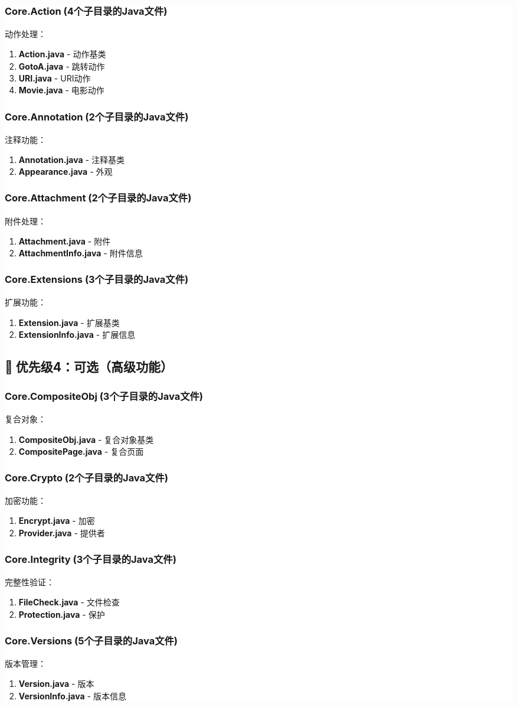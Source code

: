 ### Core.Action (4个子目录的Java文件)
动作处理：

1. **Action.java** - 动作基类
2. **GotoA.java** - 跳转动作
3. **URI.java** - URI动作
4. **Movie.java** - 电影动作

### Core.Annotation (2个子目录的Java文件)  
注释功能：

1. **Annotation.java** - 注释基类
2. **Appearance.java** - 外观

### Core.Attachment (2个子目录的Java文件)
附件处理：

1. **Attachment.java** - 附件
2. **AttachmentInfo.java** - 附件信息

### Core.Extensions (3个子目录的Java文件)
扩展功能：

1. **Extension.java** - 扩展基类
2. **ExtensionInfo.java** - 扩展信息

## 🔵 优先级4：可选（高级功能）

### Core.CompositeObj (3个子目录的Java文件)
复合对象：

1. **CompositeObj.java** - 复合对象基类
2. **CompositePage.java** - 复合页面

### Core.Crypto (2个子目录的Java文件)
加密功能：

1. **Encrypt.java** - 加密
2. **Provider.java** - 提供者

### Core.Integrity (3个子目录的Java文件)
完整性验证：

1. **FileCheck.java** - 文件检查
2. **Protection.java** - 保护

### Core.Versions (5个子目录的Java文件) 
版本管理：

1. **Version.java** - 版本
2. **VersionInfo.java** - 版本信息
